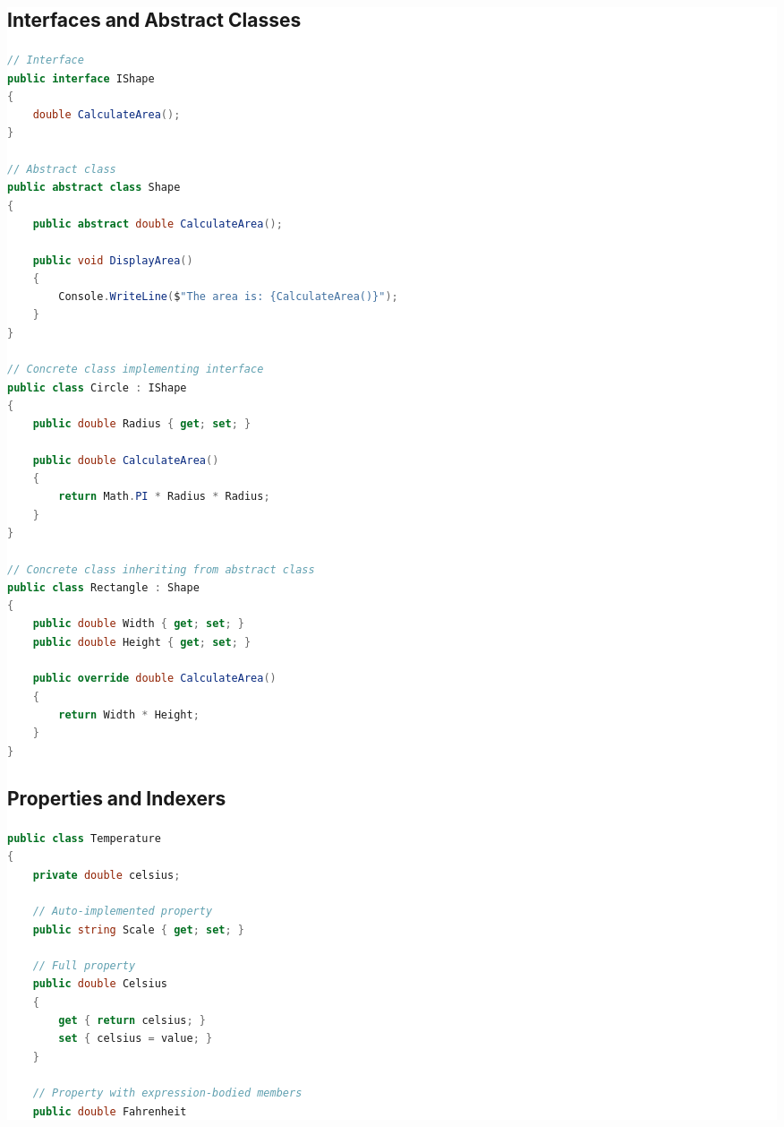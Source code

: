 ## Interfaces and Abstract Classes

```csharp
// Interface
public interface IShape
{
    double CalculateArea();
}

// Abstract class
public abstract class Shape
{
    public abstract double CalculateArea();
    
    public void DisplayArea()
    {
        Console.WriteLine($"The area is: {CalculateArea()}");
    }
}

// Concrete class implementing interface
public class Circle : IShape
{
    public double Radius { get; set; }

    public double CalculateArea()
    {
        return Math.PI * Radius * Radius;
    }
}

// Concrete class inheriting from abstract class
public class Rectangle : Shape
{
    public double Width { get; set; }
    public double Height { get; set; }

    public override double CalculateArea()
    {
        return Width * Height;
    }
}
```

## Properties and Indexers

```csharp
public class Temperature
{
    private double celsius;

    // Auto-implemented property
    public string Scale { get; set; }

    // Full property
    public double Celsius
    {
        get { return celsius; }
        set { celsius = value; }
    }

    // Property with expression-bodied members
    public double Fahrenheit
```